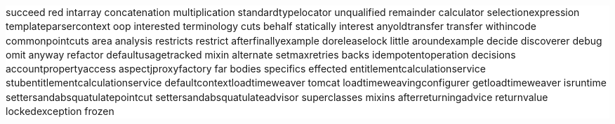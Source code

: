 succeed
red
intarray
concatenation
multiplication
standardtypelocator
unqualified
remainder
calculator
selectionexpression
templateparsercontext
oop
interested
terminology
cuts
behalf
statically
interest
anyoldtransfer
transfer
withincode
commonpointcuts
area
analysis
restricts
restrict
afterfinallyexample
doreleaselock
little
aroundexample
decide
discoverer
debug
omit
anyway
refactor
defaultusagetracked
mixin
alternate
setmaxretries
backs
idempotentoperation
decisions
accountpropertyaccess
aspectjproxyfactory
far
bodies
specifics
effected
entitlementcalculationservice
stubentitlementcalculationservice
defaultcontextloadtimeweaver
tomcat
loadtimeweavingconfigurer
getloadtimeweaver
isruntime
settersandabsquatulatepointcut
settersandabsquatulateadvisor
superclasses
mixins
afterreturningadvice
returnvalue
lockedexception
frozen